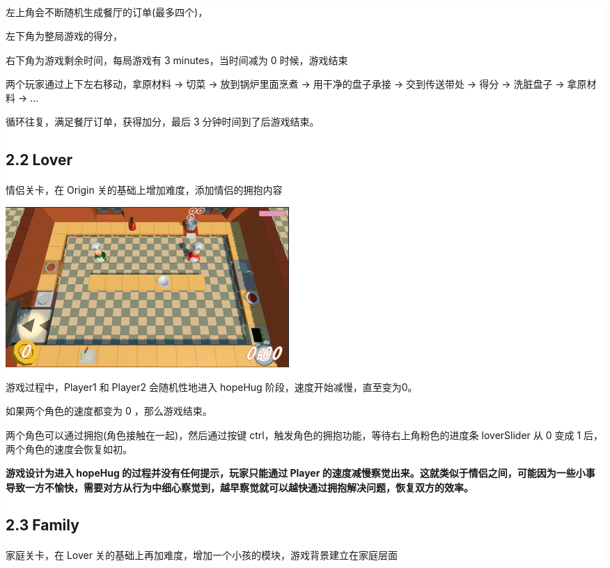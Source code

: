 左上角会不断随机生成餐厅的订单(最多四个)，

左下角为整局游戏的得分，

右下角为游戏剩余时间，每局游戏有 3 minutes，当时间减为 0 时候，游戏结束

两个玩家通过上下左右移动，拿原材料 -> 切菜 -> 放到锅炉里面烹煮 -> 用干净的盘子承接 -> 交到传送带处 -> 得分 -> 洗脏盘子 -> 拿原材料 -> ...

循环往复，满足餐厅订单，获得加分，最后 3 分钟时间到了后游戏结束。



## 2.2 Lover

情侣关卡，在 Origin 关的基础上增加难度，添加情侣的拥抱内容

<img src="README.assets/02.png" alt="02" style="zoom:50%;" />

游戏过程中，Player1 和 Player2 会随机性地进入 hopeHug 阶段，速度开始减慢，直至变为0。

如果两个角色的速度都变为 0 ，那么游戏结束。

两个角色可以通过拥抱(角色接触在一起)，然后通过按键 ctrl，触发角色的拥抱功能，等待右上角粉色的进度条 loverSlider 从 0 变成 1 后，两个角色的速度会恢复如初。

**游戏设计为进入 hopeHug 的过程并没有任何提示，玩家只能通过 Player 的速度减慢察觉出来。这就类似于情侣之间，可能因为一些小事导致一方不愉快，需要对方从行为中细心察觉到，越早察觉就可以越快通过拥抱解决问题，恢复双方的效率。**



## 2.3 Family

家庭关卡，在 Lover 关的基础上再加难度，增加一个小孩的模块，游戏背景建立在家庭层面
